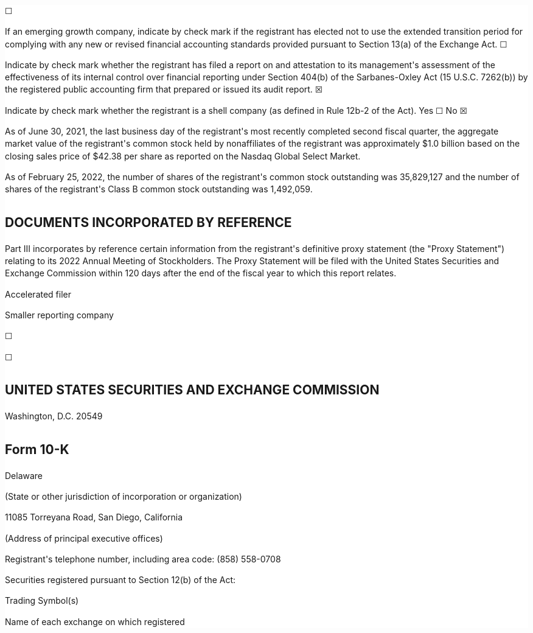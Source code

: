 ☐

If an emerging growth company, indicate by check mark if the registrant has elected not to use the extended transition period for complying with any new or revised financial accounting standards provided pursuant to Section 13(a) of the Exchange Act. ☐

Indicate by check mark whether the registrant has filed a report on and attestation to its management's assessment of the effectiveness of its internal control over financial reporting under Section 404(b) of the Sarbanes-Oxley Act (15 U.S.C. 7262(b)) by the registered public accounting firm that prepared or issued its audit report. ☒

Indicate by check mark whether the registrant is a shell company (as defined in Rule 12b-2 of the Act). Yes ☐ No ☒

As of June 30, 2021, the last business day of the registrant's most recently completed second fiscal quarter, the aggregate market value of the registrant's common stock held by nonaffiliates of the registrant was approximately $1.0 billion based on the closing sales price of $42.38 per share as reported on the Nasdaq Global Select Market.

As of February 25, 2022, the number of shares of the registrant's common stock outstanding was 35,829,127 and the number of shares of the registrant's Class B common stock outstanding was 1,492,059.

## DOCUMENTS INCORPORATED BY REFERENCE

Part III incorporates by reference certain information from the registrant's definitive proxy statement (the "Proxy Statement") relating to its 2022 Annual Meeting of Stockholders. The Proxy Statement will be filed with the United States Securities and Exchange Commission within 120 days after the end of the fiscal year to which this report relates.

Accelerated filer

Smaller reporting company

☐

☐

## UNITED STATES SECURITIES AND EXCHANGE COMMISSION

Washington, D.C. 20549

## Form 10-K

Delaware

(State or other jurisdiction of incorporation or organization)

11085 Torreyana Road, San Diego, California

(Address of principal executive offices)

Registrant's telephone number, including area code: (858) 558-0708

Securities registered pursuant to Section 12(b) of the Act:

Trading Symbol(s)

Name of each exchange on which registered
